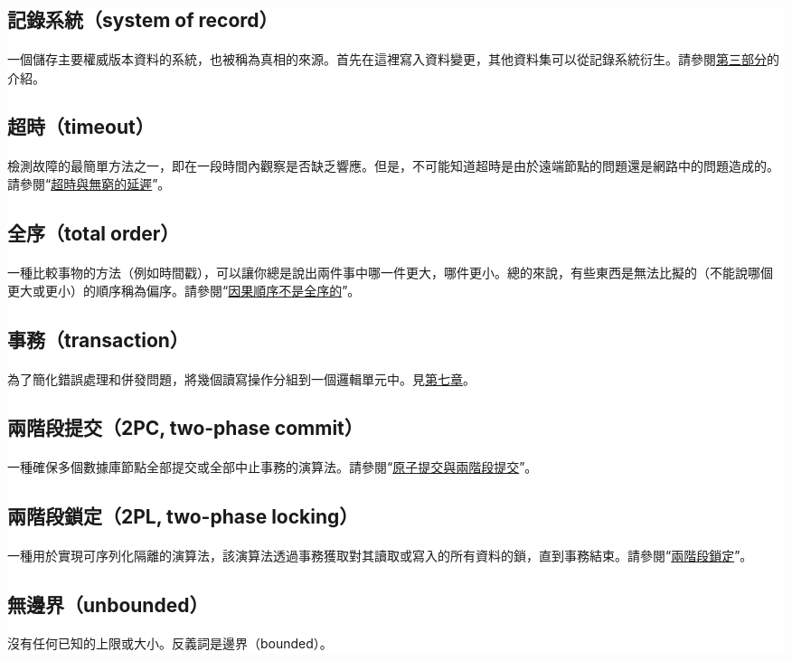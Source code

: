 ## **記錄系統（system of record）**

  一個儲存主要權威版本資料的系統，也被稱為真相的來源。首先在這裡寫入資料變更，其他資料集可以從記錄系統衍生。請參閱[第三部分](/tw/part-iii)的介紹。

## **超時（timeout）**

  檢測故障的最簡單方法之一，即在一段時間內觀察是否缺乏響應。但是，不可能知道超時是由於遠端節點的問題還是網路中的問題造成的。請參閱“[超時與無窮的延遲](/tw/ch8#超時與無窮的延遲)”。

## **全序（total order）**

  一種比較事物的方法（例如時間戳），可以讓你總是說出兩件事中哪一件更大，哪件更小。總的來說，有些東西是無法比擬的（不能說哪個更大或更小）的順序稱為偏序。請參閱“[因果順序不是全序的](/tw/ch9#因果順序不是全序的)”。

## **事務（transaction）**

  為了簡化錯誤處理和併發問題，將幾個讀寫操作分組到一個邏輯單元中。見[第七章](/tw/ch7)。

## **兩階段提交（2PC, two-phase commit）**

  一種確保多個數據庫節點全部提交或全部中止事務的演算法。請參閱“[原子提交與兩階段提交](/tw/ch9#原子提交與兩階段提交)”。

## **兩階段鎖定（2PL, two-phase locking）**

  一種用於實現可序列化隔離的演算法，該演算法透過事務獲取對其讀取或寫入的所有資料的鎖，直到事務結束。請參閱“[兩階段鎖定](/tw/ch7#兩階段鎖定)”。

## **無邊界（unbounded）**

  沒有任何已知的上限或大小。反義詞是邊界（bounded）。